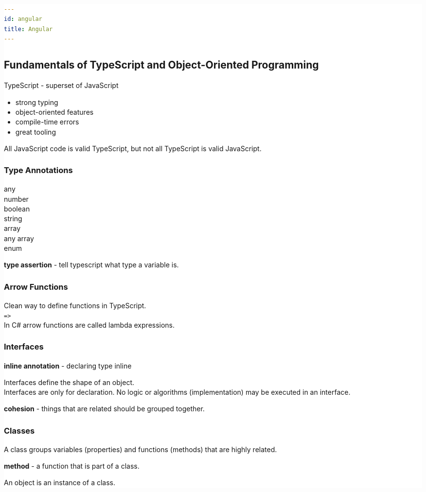 ```yaml
---
id: angular
title: Angular
---
```


## Fundamentals of TypeScript and Object-Oriented Programming

TypeScript - superset of JavaScript  

- strong typing
- object-oriented features
- compile-time errors
- great tooling

All JavaScript code is valid TypeScript, but not all TypeScript is valid JavaScript.  

### Type Annotations

any  
number  
boolean  
string  
array  
any array  
enum  

**type assertion** - tell typescript what type a variable is.  

### Arrow Functions

Clean way to define functions in TypeScript.  
`=>`  
In C# arrow functions are called lambda expressions.  

### Interfaces

**inline annotation** -  declaring type inline  

Interfaces define the shape of an object.  
Interfaces are only for declaration. No logic or algorithms (implementation) may be executed in an interface.  

**cohesion** - things that are related should be grouped together.  

### Classes

A class groups variables (properties) and functions (methods) that are highly related.  

**method** - a function that is part of a class.  

An object is an instance of a class.  

